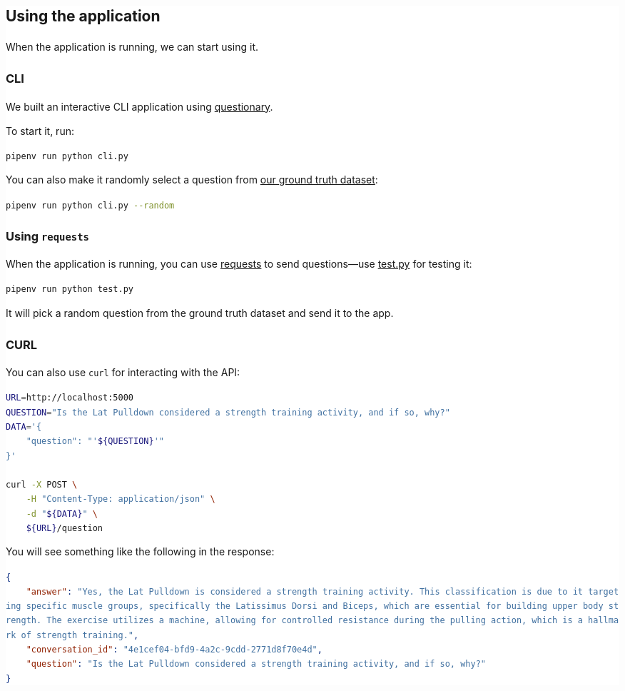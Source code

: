 
## Using the application

When the application is running, we can start using it.

### CLI

We built an interactive CLI application using
[questionary](https://questionary.readthedocs.io/en/stable/).

To start it, run:

```bash
pipenv run python cli.py
```

You can also make it randomly select a question from
[our ground truth dataset](data/ground-truth-retrieval.csv):

```bash
pipenv run python cli.py --random
```

### Using `requests`

When the application is running, you can use
[requests](https://requests.readthedocs.io/en/latest/)
to send questions—use [test.py](test.py) for testing it:

```bash
pipenv run python test.py
```

It will pick a random question from the ground truth dataset
and send it to the app.

### CURL

You can also use `curl` for interacting with the API:

```bash
URL=http://localhost:5000
QUESTION="Is the Lat Pulldown considered a strength training activity, and if so, why?"
DATA='{
    "question": "'${QUESTION}'"
}'

curl -X POST \
    -H "Content-Type: application/json" \
    -d "${DATA}" \
    ${URL}/question
```

You will see something like the following in the response:

```json
{
    "answer": "Yes, the Lat Pulldown is considered a strength training activity. This classification is due to it targeting specific muscle groups, specifically the Latissimus Dorsi and Biceps, which are essential for building upper body strength. The exercise utilizes a machine, allowing for controlled resistance during the pulling action, which is a hallmark of strength training.",
    "conversation_id": "4e1cef04-bfd9-4a2c-9cdd-2771d8f70e4d",
    "question": "Is the Lat Pulldown considered a strength training activity, and if so, why?"
}
```
